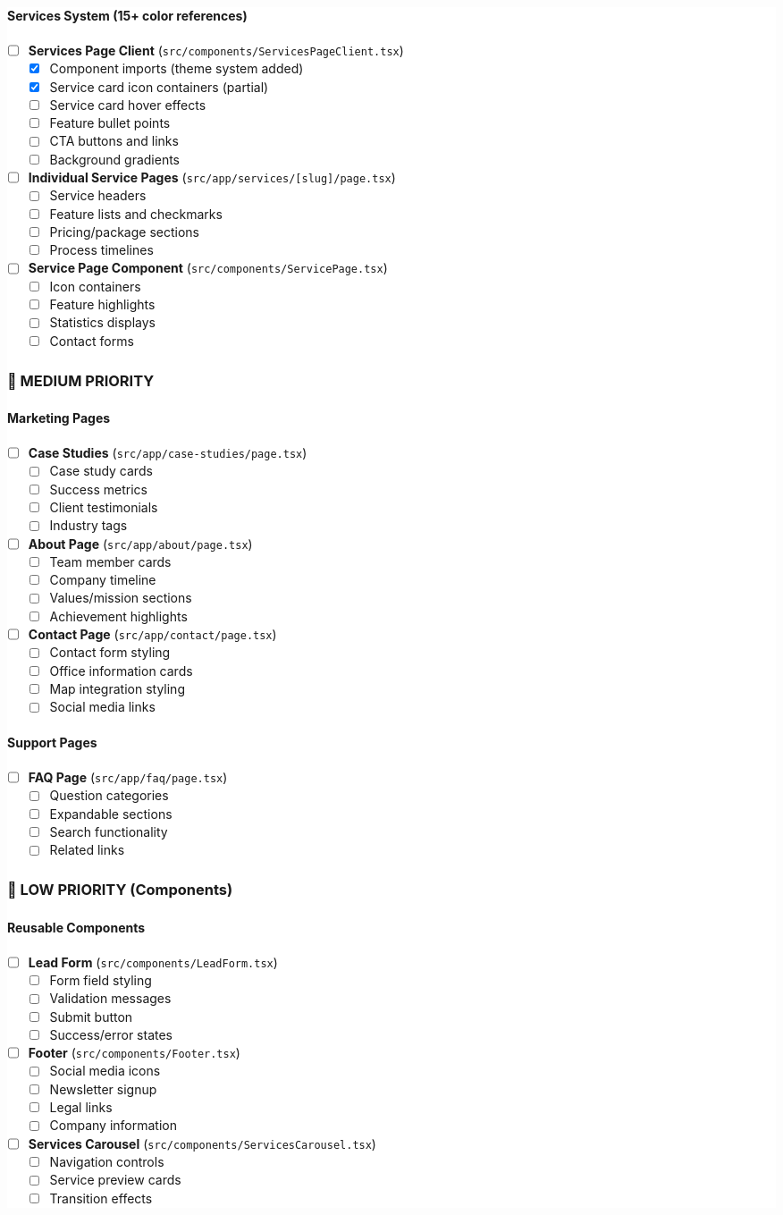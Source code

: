 
#### Services System (15+ color references)
- [ ] **Services Page Client** (`src/components/ServicesPageClient.tsx`)
  - [x] Component imports (theme system added)
  - [x] Service card icon containers (partial)
  - [ ] Service card hover effects
  - [ ] Feature bullet points
  - [ ] CTA buttons and links
  - [ ] Background gradients
- [ ] **Individual Service Pages** (`src/app/services/[slug]/page.tsx`)
  - [ ] Service headers
  - [ ] Feature lists and checkmarks
  - [ ] Pricing/package sections
  - [ ] Process timelines
- [ ] **Service Page Component** (`src/components/ServicePage.tsx`)
  - [ ] Icon containers
  - [ ] Feature highlights
  - [ ] Statistics displays
  - [ ] Contact forms

### 🔸 MEDIUM PRIORITY

#### Marketing Pages
- [ ] **Case Studies** (`src/app/case-studies/page.tsx`)
  - [ ] Case study cards
  - [ ] Success metrics
  - [ ] Client testimonials
  - [ ] Industry tags
- [ ] **About Page** (`src/app/about/page.tsx`)
  - [ ] Team member cards
  - [ ] Company timeline
  - [ ] Values/mission sections
  - [ ] Achievement highlights
- [ ] **Contact Page** (`src/app/contact/page.tsx`)
  - [ ] Contact form styling
  - [ ] Office information cards
  - [ ] Map integration styling
  - [ ] Social media links

#### Support Pages
- [ ] **FAQ Page** (`src/app/faq/page.tsx`)
  - [ ] Question categories
  - [ ] Expandable sections
  - [ ] Search functionality
  - [ ] Related links

### 🔹 LOW PRIORITY (Components)

#### Reusable Components
- [ ] **Lead Form** (`src/components/LeadForm.tsx`)
  - [ ] Form field styling
  - [ ] Validation messages
  - [ ] Submit button
  - [ ] Success/error states
- [ ] **Footer** (`src/components/Footer.tsx`)
  - [ ] Social media icons
  - [ ] Newsletter signup
  - [ ] Legal links
  - [ ] Company information
- [ ] **Services Carousel** (`src/components/ServicesCarousel.tsx`)
  - [ ] Navigation controls
  - [ ] Service preview cards
  - [ ] Transition effects